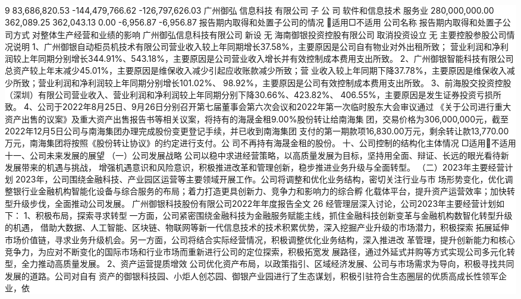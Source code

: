 9
83,686,820.53
-144,479,766.62
-126,797,626.03
广州御弘
信息科技
有限公司
子
公
司
软件和信息技术
服务业
280,000,000.00
362,089.25
362,043.13
0.00
-6,956.87
-6,956.87
报告期内取得和处置子公司的情况
适用□不适用
公司名称
报告期内取得和处置子公司方式
对整体生产经营和业绩的影响
广州御弘信息科技有限公司
新设
无
海南御银投资控股有限公司
取消投资设立
无
主要控股参股公司情况说明
1、广州御银自动柜员机技术有限公司营业收入较上年同期增长37.58%，主要原因是公司自有物业对外出租所致；
营业利润和净利润较上年同期分别增长344.91%、543.18%，主要原因是公司营业收入增长并有效控制成本费用支出所致。
2、广州御银智能科技有限公司总资产较上年末减少45.01%，主要原因是维保收入减少引起应收账款减少所致；营
业收入较上年同期下降37.78%，主要原因是维保收入减少所致；营业利润和净利润较上年同期分别增长101.02%、
98.92%，主要原因是公司有效控制成本费用支出所致。
3、前海股交投资控股（深圳）有限公司营业收入、营业利润和净利润较上年同期分别下降30.66%、423.82%、
406.55%，主要原因是发生证券投资亏损所致。
4、公司于2022年8月25日、9月26日分别召开第七届董事会第六次会议和2022年第一次临时股东大会审议通过
《关于公司进行重大资产出售的议案》及重大资产出售报告书等相关议案，将持有的海晟金租9.00%股份转让给南海集
团，交易价格为306,000,000元，截至2022年12月5日公司与南海集团办理完成股份变更登记手续，并已收到南海集团
支付的第一期款项16,830.00万元，剩余转让款13,770.00万元，南海集团将按照《股份转让协议》的约定进行支付。公
司不再持有海晟金租的股份。
十、公司控制的结构化主体情况
□适用不适用
十一、公司未来发展的展望
（一）公司发展战略
公司以稳中求进经营策略，以高质量发展为目标，坚持用全面、辩证、长远的眼光看待新发展带来的机遇与挑战，
增强机遇意识和风险意识，积极推进改革和管理创新，稳步推进业务升级与全面转型。
（二）2023年主要经营计划
2023年，公司围绕金融科技、产业园区运营等主要领域开展工作。公司将调整和优化业务结构，密切关注行业与市
场形势变化，优化调整银行业金融机构智能化设备与综合服务的布局；着力打造更具创新力、竞争力和影响力的综合孵
化载体平台，提升资产运营效率；加快转型升级步伐，全面推动公司发展。
广州御银科技股份有限公司2022年年度报告全文
26
经管理层深入讨论，公司2023年主要经营计划如下：
1、积极布局，探索寻求转型
一方面，公司紧密围绕金融科技为金融服务赋能主线，抓住金融科技创新变革与金融机构数智化转型升级的机遇，
借助大数据、人工智能、区块链、物联网等新一代信息技术的技术积累优势，深入挖掘产业升级的市场潜力，积极探索
拓展延伸市场价值链，寻求业务升级机会。另一方面，公司将结合实际经营情况，积极调整优化业务结构，深入推进改
革管理，提升创新能力和核心竞争力，为应对不断变化的国际市场和行业市场而重新进行公司的定位探索，积极拓宽发
展路径，通过外延式并购等方式实现公司多元化转型，全力推动高质量发展。
2、资产运营提质增效
公司优化资产布局，以政策指引、区域经济发展、公司与市场需求为导向，积极寻找共同发展的道路。公司对自有
资产的御银科技园、小炬人创芯园、御银产业园进行了生态谋划，积极引驻符合生态圈层的优质高成长性领军企业，依